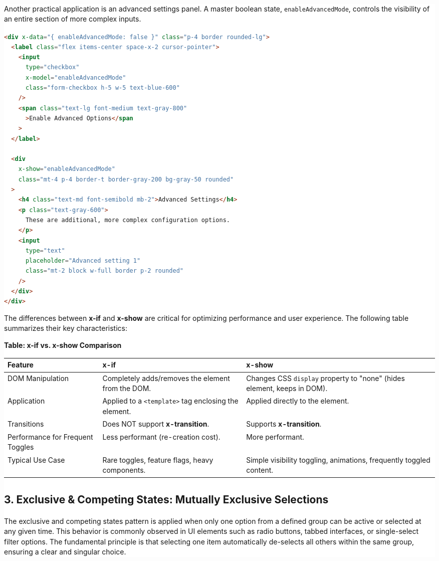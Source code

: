 Another practical application is an advanced settings panel. A master boolean state, `enableAdvancedMode`, controls the visibility of an entire section of more complex inputs.

```html
<div x-data="{ enableAdvancedMode: false }" class="p-4 border rounded-lg">
  <label class="flex items-center space-x-2 cursor-pointer">
    <input
      type="checkbox"
      x-model="enableAdvancedMode"
      class="form-checkbox h-5 w-5 text-blue-600"
    />
    <span class="text-lg font-medium text-gray-800"
      >Enable Advanced Options</span
    >
  </label>

  <div
    x-show="enableAdvancedMode"
    class="mt-4 p-4 border-t border-gray-200 bg-gray-50 rounded"
  >
    <h4 class="text-md font-semibold mb-2">Advanced Settings</h4>
    <p class="text-gray-600">
      These are additional, more complex configuration options.
    </p>
    <input
      type="text"
      placeholder="Advanced setting 1"
      class="mt-2 block w-full border p-2 rounded"
    />
  </div>
</div>
```

The differences between **x-if** and **x-show** are critical for optimizing performance and user experience. The following table summarizes their key characteristics:

**Table: x-if vs. x-show Comparison**

| Feature                          | x-if                                                 | x-show                                                                  |
| :------------------------------- | :--------------------------------------------------- | :---------------------------------------------------------------------- |
| DOM Manipulation                 | Completely adds/removes the element from the DOM.    | Changes CSS `display` property to "none" (hides element, keeps in DOM). |
| Application                      | Applied to a `<template>` tag enclosing the element. | Applied directly to the element.                                        |
| Transitions                      | Does NOT support **x-transition**.                   | Supports **x-transition**.                                              |
| Performance for Frequent Toggles | Less performant (re-creation cost).                  | More performant.                                                        |
| Typical Use Case                 | Rare toggles, feature flags, heavy components.       | Simple visibility toggling, animations, frequently toggled content.     |

## 3. Exclusive & Competing States: Mutually Exclusive Selections

The exclusive and competing states pattern is applied when only one option from a defined group can be active or selected at any given time. This behavior is commonly observed in UI elements such as radio buttons, tabbed interfaces, or single-select filter options. The fundamental principle is that selecting one item automatically de-selects all others within the same group, ensuring a clear and singular choice.
